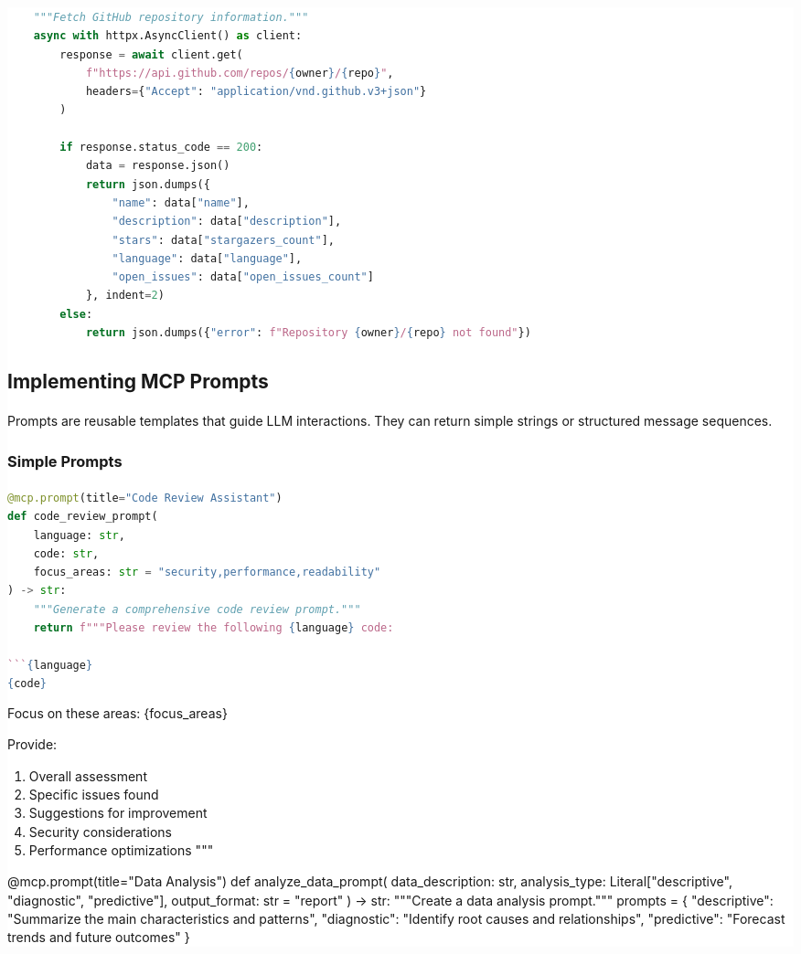 ```python
    """Fetch GitHub repository information."""
    async with httpx.AsyncClient() as client:
        response = await client.get(
            f"https://api.github.com/repos/{owner}/{repo}",
            headers={"Accept": "application/vnd.github.v3+json"}
        )
        
        if response.status_code == 200:
            data = response.json()
            return json.dumps({
                "name": data["name"],
                "description": data["description"],
                "stars": data["stargazers_count"],
                "language": data["language"],
                "open_issues": data["open_issues_count"]
            }, indent=2)
        else:
            return json.dumps({"error": f"Repository {owner}/{repo} not found"})
```

## Implementing MCP Prompts

Prompts are reusable templates that guide LLM interactions. They can return simple strings or structured message sequences.

### Simple Prompts

```python
@mcp.prompt(title="Code Review Assistant")
def code_review_prompt(
    language: str,
    code: str,
    focus_areas: str = "security,performance,readability"
) -> str:
    """Generate a comprehensive code review prompt."""
    return f"""Please review the following {language} code:

```{language}
{code}
```

Focus on these areas: {focus_areas}

Provide:
1. Overall assessment
2. Specific issues found
3. Suggestions for improvement
4. Security considerations
5. Performance optimizations
"""

@mcp.prompt(title="Data Analysis")
def analyze_data_prompt(
    data_description: str,
    analysis_type: Literal["descriptive", "diagnostic", "predictive"],
    output_format: str = "report"
) -> str:
    """Create a data analysis prompt."""
    prompts = {
        "descriptive": "Summarize the main characteristics and patterns",
        "diagnostic": "Identify root causes and relationships",
        "predictive": "Forecast trends and future outcomes"
    }
    